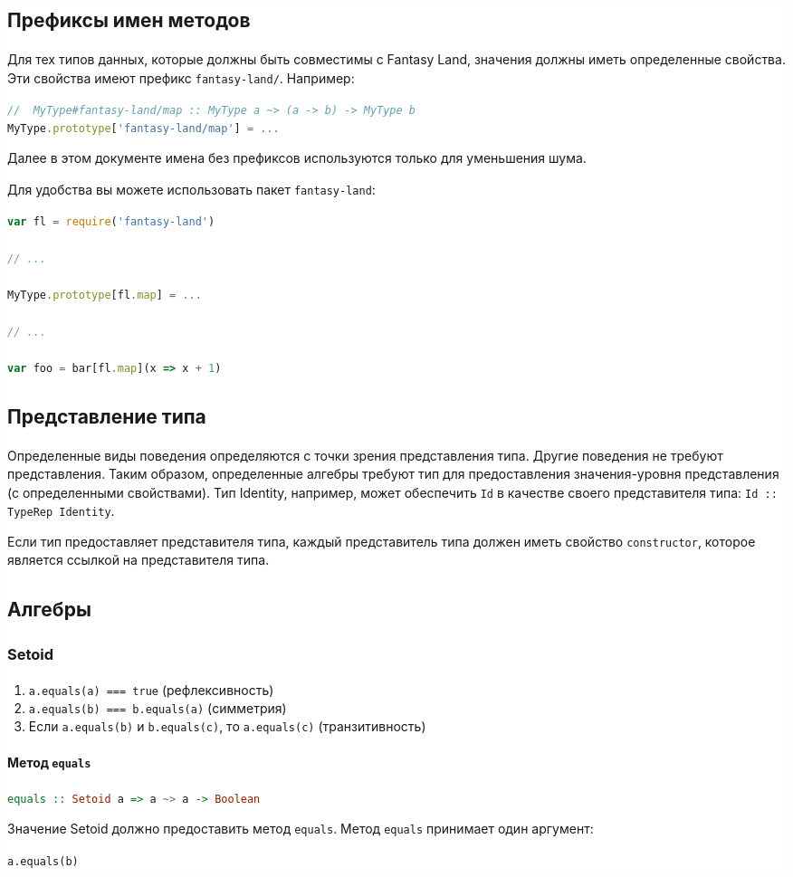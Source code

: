 ## Префиксы имен методов

Для тех типов данных, которые должны быть совместимы с Fantasy Land, значения должны иметь определенные свойства. Эти свойства имеют префикс `fantasy-land/`.
Например:

```js
//  MyType#fantasy-land/map :: MyType a ~> (a -> b) -> MyType b
MyType.prototype['fantasy-land/map'] = ...
```

Далее в этом документе имена без префиксов используются только для уменьшения шума.

Для удобства вы можете использовать пакет `fantasy-land`:

```js
var fl = require('fantasy-land')

// ...

MyType.prototype[fl.map] = ...

// ...

var foo = bar[fl.map](x => x + 1)
```

## Представление типа

Определенные виды поведения определяются с точки зрения представления типа. Другие поведения не требуют представления. Таким образом, определенные алгебры требуют тип для предоставления значения-уровня представления (с определенными свойствами). Тип Identity, например, может обеспечить `Id` в качестве своего представителя типа: `Id :: TypeRep Identity`.

Если тип предоставляет представителя типа, каждый представитель типа должен иметь свойство `constructor`, которое является ссылкой на представителя типа.

## Алгебры

### Setoid

1. `a.equals(a) === true` (рефлексивность)
2. `a.equals(b) === b.equals(a)` (симметрия)
3. Если `a.equals(b)` и  `b.equals(c)`, то `a.equals(c)` (транзитивность)

#### Метод `equals`

```hs
equals :: Setoid a => a ~> a -> Boolean
```

Значение Setoid должно предоставить метод `equals`. Метод `equals` принимает один аргумент:

    a.equals(b)


[`ap`]: #ap-method
[`bimap`]: #bimap-method
[`chain`]: #chain-method
[`concat`]: #concat-method
[`empty`]: #empty-method
[`equals`]: #equals-method
[`extend`]: #extend-method
[`extract`]: #extract-method
[`map`]: #map-method
[`of`]: #of-method
[`promap`]: #promap-method
[`reduce`]: #reduce-method
[`sequence`]: #sequence-method